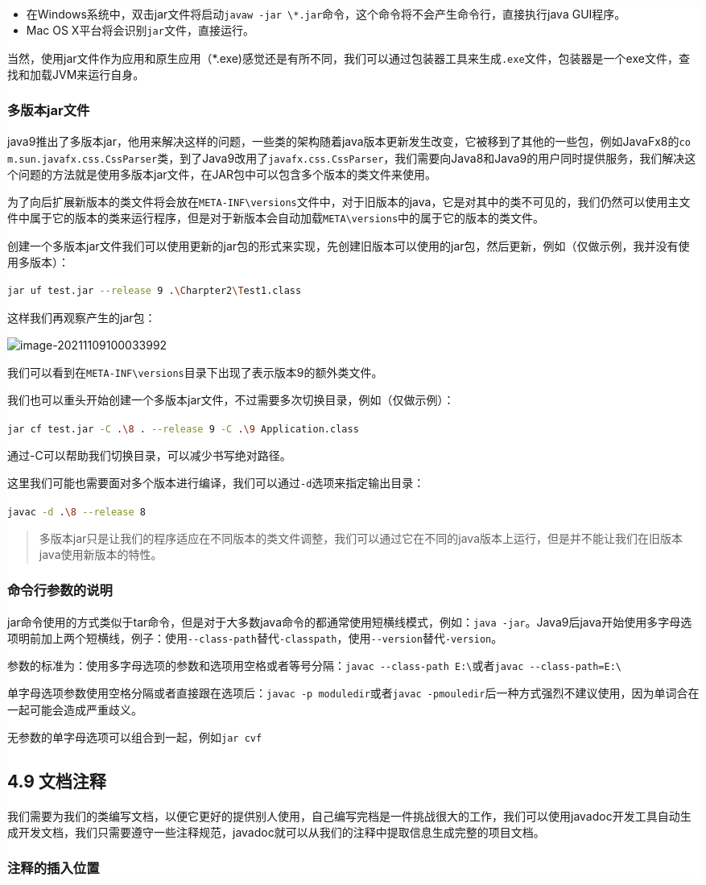 - 在Windows系统中，双击jar文件将启动`javaw -jar \*.jar`命令，这个命令将不会产生命令行，直接执行java GUI程序。
- Mac OS X平台将会识别`jar`文件，直接运行。

当然，使用jar文件作为应用和原生应用（\*.exe)感觉还是有所不同，我们可以通过包装器工具来生成`.exe`文件，包装器是一个exe文件，查找和加载JVM来运行自身。

### 多版本jar文件

java9推出了多版本jar，他用来解决这样的问题，一些类的架构随着java版本更新发生改变，它被移到了其他的一些包，例如JavaFx8的`com.sun.javafx.css.CssParser`类，到了Java9改用了`javafx.css.CssParser`，我们需要向Java8和Java9的用户同时提供服务，我们解决这个问题的方法就是使用多版本jar文件，在JAR包中可以包含多个版本的类文件来使用。

为了向后扩展新版本的类文件将会放在`META-INF\versions`文件中，对于旧版本的java，它是对其中的类不可见的，我们仍然可以使用主文件中属于它的版本的类来运行程序，但是对于新版本会自动加载`META\versions`中的属于它的版本的类文件。

创建一个多版本jar文件我们可以使用更新的jar包的形式来实现，先创建旧版本可以使用的jar包，然后更新，例如（仅做示例，我并没有使用多版本）：

```bash
jar uf test.jar --release 9 .\Charpter2\Test1.class
```

这样我们再观察产生的jar包：

![image-20211109100033992](https://gitee.com/chenyuyu118/project-f/raw/master/image/image-20211109100033992.png)

我们可以看到在`META-INF\versions`目录下出现了表示版本9的额外类文件。

我们也可以重头开始创建一个多版本jar文件，不过需要多次切换目录，例如（仅做示例）：

```bash
jar cf test.jar -C .\8 . --release 9 -C .\9 Application.class
```

通过-C可以帮助我们切换目录，可以减少书写绝对路径。

这里我们可能也需要面对多个版本进行编译，我们可以通过`-d`选项来指定输出目录：

```bash
javac -d .\8 --release 8
```

> 多版本jar只是让我们的程序适应在不同版本的类文件调整，我们可以通过它在不同的java版本上运行，但是并不能让我们在旧版本java使用新版本的特性。

### 命令行参数的说明

jar命令使用的方式类似于tar命令，但是对于大多数java命令的都通常使用短横线模式，例如：`java -jar`。Java9后java开始使用多字母选项明前加上两个短横线，例子：使用`--class-path`替代`-classpath`，使用`--version`替代`-version`。

参数的标准为：使用多字母选项的参数和选项用空格或者等号分隔：`javac --class-path E:\`或者`javac --class-path=E:\`

单字母选项参数使用空格分隔或者直接跟在选项后：`javac -p moduledir`或者`javac -pmouledir`后一种方式强烈不建议使用，因为单词合在一起可能会造成严重歧义。

无参数的单字母选项可以组合到一起，例如`jar cvf`

## 4.9 文档注释

我们需要为我们的类编写文档，以便它更好的提供别人使用，自己编写完档是一件挑战很大的工作，我们可以使用javadoc开发工具自动生成开发文档，我们只需要遵守一些注释规范，javadoc就可以从我们的注释中提取信息生成完整的项目文档。

### 注释的插入位置
